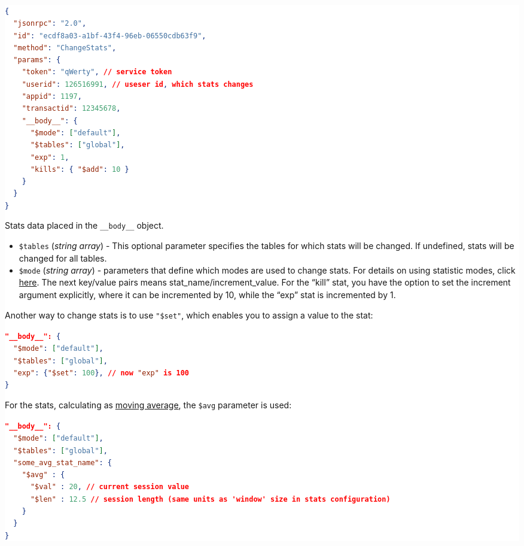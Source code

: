 ```json
{
  "jsonrpc": "2.0",
  "id": "ecdf8a03-a1bf-43f4-96eb-06550cdb63f9",
  "method": "ChangeStats",
  "params": {
    "token": "qWerty", // service token
    "userid": 126516991, // useser id, which stats changes
    "appid": 1197,
    "transactid": 12345678,
    "__body__": {
      "$mode": ["default"],
      "$tables": ["global"],
      "exp": 1,
      "kills": { "$add": 10 }
    }
  }
}
```

Stats data placed in the `__body__` object.

- `$tables` (_string array_) - This optional parameter specifies the tables for which stats will be changed. If undefined, stats will be changed for all tables.
- `$mode` (_string array_) - parameters that define which modes are used to change stats. For details on using statistic modes, click [here](../configs-format/modes-config-format).
  The next key/value pairs means stat_name/increment_value. For the “kill” stat, you have the option to set the increment argument explicitly, where it can be incremented by 10, while the “exp” stat is incremented by 1.


Another way to change stats is to use `"$set"`, which enables you to assign a value to the stat:

```json
"__body__": {
  "$mode": ["default"],
  "$tables": ["global"],
  "exp": {"$set": 100}, // now "exp" is 100
}
```

For the stats, calculating as [moving average](../configs-format/stats-config-format.md#moving-average), the `$avg` parameter is used:

```json
"__body__": {
  "$mode": ["default"],
  "$tables": ["global"],
  "some_avg_stat_name": {
    "$avg" : {
      "$val" : 20, // current session value
      "$len" : 12.5 // session length (same units as 'window' size in stats configuration)
    }
  }
}
```
